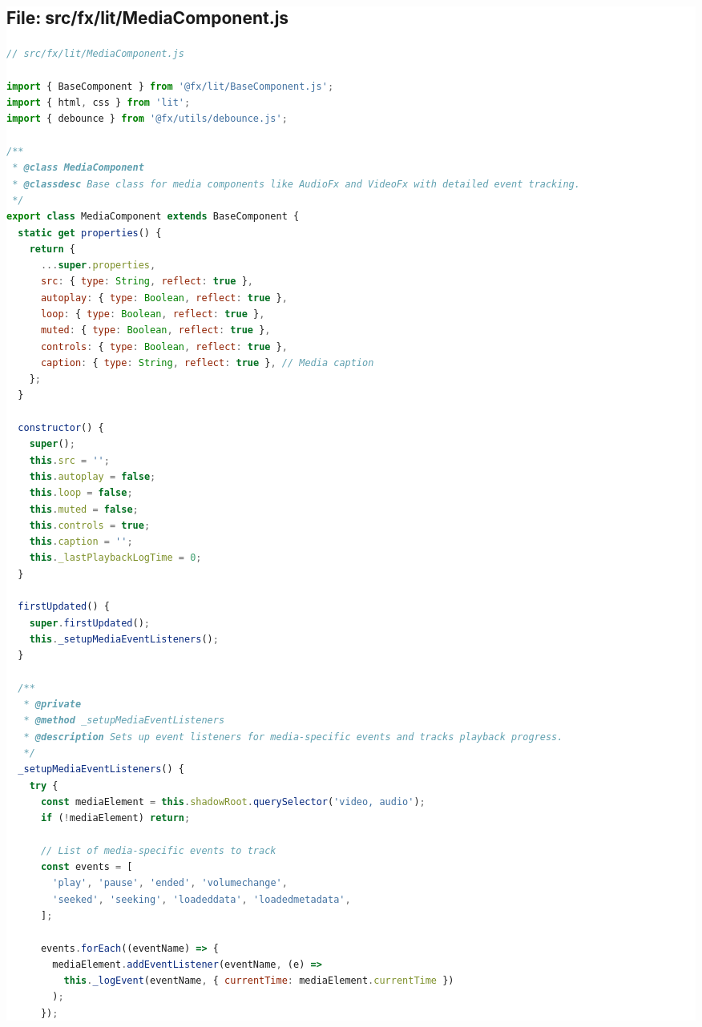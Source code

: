 ## File: src/fx/lit/MediaComponent.js
```js
// src/fx/lit/MediaComponent.js

import { BaseComponent } from '@fx/lit/BaseComponent.js';
import { html, css } from 'lit';
import { debounce } from '@fx/utils/debounce.js';

/**
 * @class MediaComponent
 * @classdesc Base class for media components like AudioFx and VideoFx with detailed event tracking.
 */
export class MediaComponent extends BaseComponent {
  static get properties() {
    return {
      ...super.properties,
      src: { type: String, reflect: true },
      autoplay: { type: Boolean, reflect: true },
      loop: { type: Boolean, reflect: true },
      muted: { type: Boolean, reflect: true },
      controls: { type: Boolean, reflect: true },
      caption: { type: String, reflect: true }, // Media caption
    };
  }

  constructor() {
    super();
    this.src = '';
    this.autoplay = false;
    this.loop = false;
    this.muted = false;
    this.controls = true;
    this.caption = '';
    this._lastPlaybackLogTime = 0;
  }

  firstUpdated() {
    super.firstUpdated();
    this._setupMediaEventListeners();
  }

  /**
   * @private
   * @method _setupMediaEventListeners
   * @description Sets up event listeners for media-specific events and tracks playback progress.
   */
  _setupMediaEventListeners() {
    try {
      const mediaElement = this.shadowRoot.querySelector('video, audio');
      if (!mediaElement) return;

      // List of media-specific events to track
      const events = [
        'play', 'pause', 'ended', 'volumechange',
        'seeked', 'seeking', 'loadeddata', 'loadedmetadata',
      ];

      events.forEach((eventName) => {
        mediaElement.addEventListener(eventName, (e) =>
          this._logEvent(eventName, { currentTime: mediaElement.currentTime })
        );
      });
```
